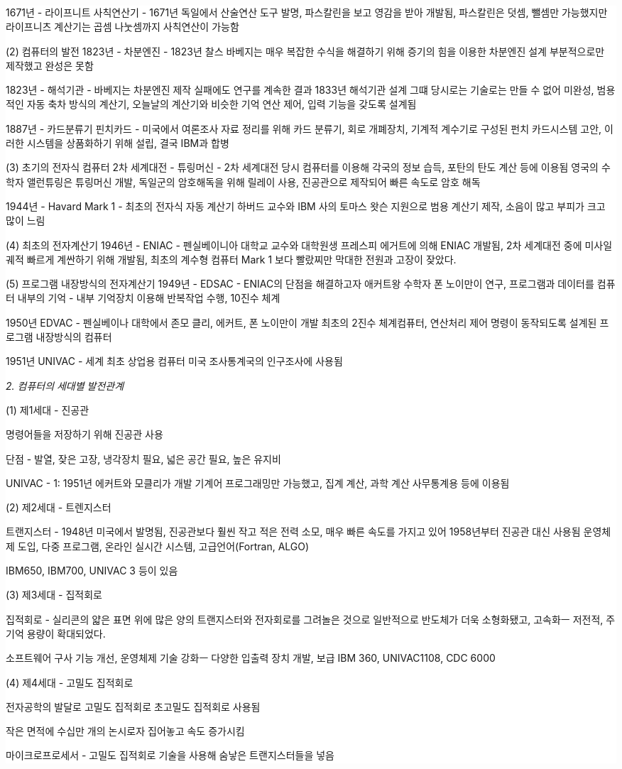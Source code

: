 1671년 - 라이프니트 사칙연산기 - 1671년 독일에서 산술연산 도구 발명, 파스칼린을 보고 영감을 받아 개발됨, 파스칼린은 덧셈, 뺄셈만 가능했지만 라이프니츠 계산기는 곱셈 나눗셈까지 사칙연산이 가능함

(2) 컴퓨터의 발전
1823년 - 차분엔진 - 1823년 찰스 바베지는 매우 복잡한 수식을 해결하기 위해 증기의 힘을 이용한 차분엔진 설계 부분적으로만 제작했고 완성은 못함

1823년 - 해석기관 - 바베지는 차분엔진 제작 실패에도 연구를 계속한 결과 1833년 해석기관 설계 그떄 당시로는 기술로는 만들 수 없어 미완성, 범용적인 자동 축차 방식의 계산기, 오늘날의 계산기와 비슷한 기억 연산 제어, 입력 기능을 갖도록 설계됨

1887년 - 카드분류기 핀치카드 - 미국에서 여론조사 자료 정리를 위해 카드 분류기, 회로 개폐장치, 기계적 계수기로 구성된 펀치 카드시스템 고안, 이러한 시스템을 상품화하기 위해 설립, 결국 IBM과 합병

(3) 초기의 전자식 컴퓨터 
2차 세계대전 - 튜링머신 - 2차 세계대전 당시 컴퓨터를 이용해 각국의 정보 습득, 포탄의 탄도 계산 등에 이용됨 영국의 수학자 앨런튜링은 튜링머신 개발, 독일군의 암호해독을 위해 릴레이 사용, 진공관으로 제작되어 빠른 속도로 암호 해독

1944년 - Havard Mark 1 - 최초의 전자식 자동 계산기 하버드 교수와 IBM 사의 토마스 왓슨 지원으로 범용 계산기 제작, 소음이 많고 부피가 크고 많이 느림

(4) 최초의 전자계산기
1946년 - ENIAC - 펜실베이니아 대학교 교수와 대학원생 프레스피 에거트에 의해 ENIAC 개발됨, 2차 세계대전 중에 미사일 궤적 빠르게 계싼하기 위해 개발됨, 최초의 계수형 컴퓨터 Mark 1 보다 빨랐찌만 막대한 전원과 고장이 잦았다.

(5) 프로그램 내장방식의 전자계산기
1949년 - EDSAC - ENIAC의 단점을 해결하고자 애커트왕 수학자 폰 노이만이 연구, 프로그램과 데이터를 컴퓨터 내부의 기억 - 내부 기억장치 이용해 반복작업 수행, 10진수 체계

1950년 EDVAC - 펜실베이나 대학에서 존모 클리, 에커트, 폰 노이만이 개발 최초의 2진수 체계컴퓨터, 연산처리 제어 명령이 동작되도록 설계된 프로그램 내장방식의 컴퓨터

1951년 UNIVAC - 세계 최초 상업용 컴퓨터 미국 조사통계국의 인구조사에 사용됨

*2. 컴퓨터의 세대별 발전관계*

(1) 제1세대 - 진공관

명령어들을 저장하기 위해 진공관 사용

단점 - 발열, 잦은 고장, 냉각장치 필요,  넓은 공간 필요, 높은 유지비

UNIVAC - 1: 1951년 에커트와 모클리가 개발 기계어 프로그래밍만 가능했고, 집계 계산, 과학 계산 사무통계용 등에 이용됨

(2) 제2세대 - 트렌지스터

트랜지스터 - 1948년 미국에서 발명됨, 진공관보다 훨씬 작고 적은 전력 소모, 매우 빠른 속도를 가지고 있어 1958년부터 진공관 대신 사용됨
운영체제 도입, 다중 프로그램, 온라인 실시간 시스템, 고급언어(Fortran, ALGO)

IBM650, IBM700, UNIVAC 3 등이 있음


(3) 제3세대 - 집적회로

집적회로 - 실리콘의 얇은 표면 위에 많은 양의 트랜지스터와 전자회로를 그려놀은 것으로 일반적으로 반도체가 더욱 소형화됐고, 고속화ㅡ 저전적, 주기억 용량이 확대되었다.

소프트웨어 구사 기능 개선, 운영체제 기술 강화ㅡ 다양한 입출력 장치 개발, 보급
IBM 360, UNIVAC1108, CDC 6000


(4) 제4세대 - 고밀도 집적회로

전자공학의 발달로 고밀도 집적회로 초고밀도 집적회로 사용됨

작은 면적에 수십만 개의 논시로자 집어놓고 속도 증가시킴

마이크로프로세서 - 고밀도 집적회로 기술을 사용해 숨낳은 트랜지스터들을 넣음
